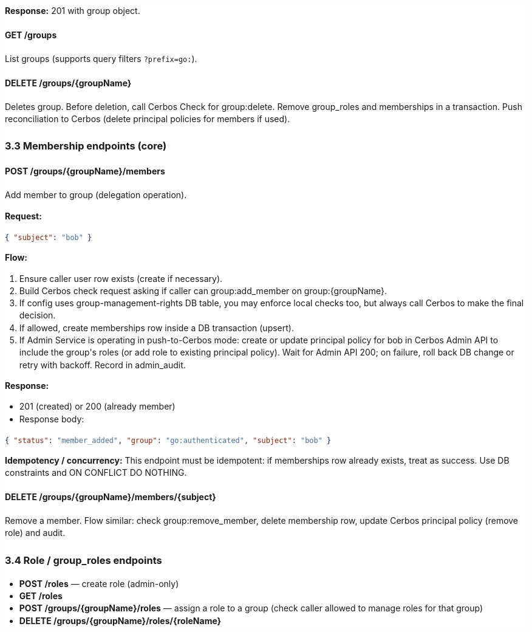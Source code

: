 **Response:** 201 with group object.

#### GET /groups

List groups (supports query filters `?prefix=go:`).

#### DELETE /groups/{groupName}

Deletes group. Before deletion, call Cerbos Check for group:delete. Remove group_roles and memberships in a transaction. Push reconciliation to Cerbos (delete principal policies for members if used).

### 3.3 Membership endpoints (core)

#### POST /groups/{groupName}/members

Add member to group (delegation operation).

**Request:**
```json
{ "subject": "bob" }
```

**Flow:**
1. Ensure caller user row exists (create if necessary).
2. Build Cerbos check request asking if caller can group:add_member on group:{groupName}.
3. If config uses group-management-rights DB table, you may enforce local checks too, but always call Cerbos to make the final decision.
4. If allowed, create memberships row inside a DB transaction (upsert).
5. If Admin Service is operating in push-to-Cerbos mode: create or update principal policy for bob in Cerbos Admin API to include the group's roles (or add role to existing principal policy). Wait for Admin API 200; on failure, roll back DB change or retry with backoff. Record in admin_audit.

**Response:**
- 201 (created) or 200 (already member)
- Response body:
```json
{ "status": "member_added", "group": "go:authenticated", "subject": "bob" }
```

**Idempotency / concurrency:** This endpoint must be idempotent: if memberships row already exists, treat as success. Use DB constraints and ON CONFLICT DO NOTHING.

#### DELETE /groups/{groupName}/members/{subject}

Remove a member.
Flow similar: check group:remove_member, delete membership row, update Cerbos principal policy (remove role) and audit.

### 3.4 Role / group_roles endpoints

- **POST /roles** — create role (admin-only)
- **GET /roles**
- **POST /groups/{groupName}/roles** — assign a role to a group (check caller allowed to manage roles for that group)
- **DELETE /groups/{groupName}/roles/{roleName}**

